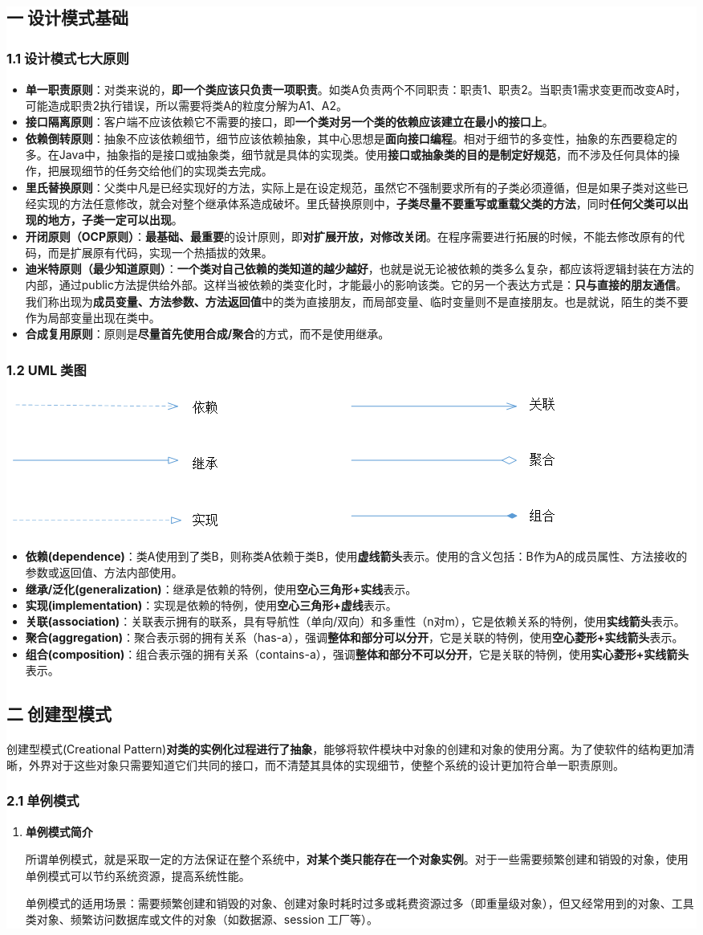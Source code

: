 ## 一 设计模式基础

### 1.1 设计模式七大原则

* **单一职责原则**：对类来说的，**即一个类应该只负责一项职责**。如类A负责两个不同职责：职责1、职责2。当职责1需求变更而改变A时，可能造成职贵2执行错误，所以需要将类A的粒度分解为A1、A2。
* **接口隔离原则**：客户端不应该依赖它不需要的接口，即**一个类对另一个类的依赖应该建立在最小的接口上**。
* **依赖倒转原则**：抽象不应该依赖细节，细节应该依赖抽象，其中心思想是**面向接口编程**。相对于细节的多变性，抽象的东西要稳定的多。在Java中，抽象指的是接口或抽象类，细节就是具体的实现类。使用**接口或抽象类的目的是制定好规范**，而不涉及任何具体的操作，把展现细节的任务交给他们的实现类去完成。
* **里氏替换原则**：父类中凡是已经实现好的方法，实际上是在设定规范，虽然它不强制要求所有的子类必须遵循，但是如果子类对这些已经实现的方法任意修改，就会对整个继承体系造成破坏。里氏替换原则中，**子类尽量不要重写或重载父类的方法**，同时**任何父类可以出现的地方，子类一定可以出现**。
* **开闭原则（OCP原则）**：**最基础、最重要**的设计原则，即**对扩展开放，对修改关闭**。在程序需要进行拓展的时候，不能去修改原有的代码，而是扩展原有代码，实现一个热插拔的效果。
* **迪米特原则（最少知道原则）**：**一个类对自己依赖的类知道的越少越好**，也就是说无论被依赖的类多么复杂，都应该将逻辑封装在方法的内部，通过public方法提供给外部。这样当被依赖的类变化时，才能最小的影响该类。它的另一个表达方式是：**只与直接的朋友通信**。我们称出现为**成员变量、方法参数、方法返回值**中的类为直接朋友，而局部变量、临时变量则不是直接朋友。也是就说，陌生的类不要作为局部变量出现在类中。
* **合成复用原则**：原则是**尽量首先使用合成/聚合**的方式，而不是使用继承。



### 1.2 UML 类图

​	![alt picture](./images/Java设计模式/UML类图.png)

* **依赖(dependence)**：类A使用到了类B，则称类A依赖于类B，使用**虚线箭头**表示。使用的含义包括：B作为A的成员属性、方法接收的参数或返回值、方法内部使用。
* **继承/泛化(generalization)**：继承是依赖的特例，使用**空心三角形+实线**表示。
* **实现(implementation)**：实现是依赖的特例，使用**空心三角形+虚线**表示。
* **关联(association)**：关联表示拥有的联系，具有导航性（单向/双向）和多重性（n对m），它是依赖关系的特例，使用**实线箭头**表示。
* **聚合(aggregation)**：聚合表示弱的拥有关系（has-a），强调**整体和部分可以分开**，它是关联的特例，使用**空心菱形+实线箭头**表示。
* **组合(composition)**：组合表示强的拥有关系（contains-a），强调**整体和部分不可以分开**，它是关联的特例，使用**实心菱形+实线箭头**表示。



## 二 创建型模式

创建型模式(Creational Pattern)**对类的实例化过程进行了抽象**，能够将软件模块中对象的创建和对象的使用分离。为了使软件的结构更加清晰，外界对于这些对象只需要知道它们共同的接口，而不清楚其具体的实现细节，使整个系统的设计更加符合单一职责原则。

### 2.1 单例模式

1. **单例模式简介**

   所谓单例模式，就是采取一定的方法保证在整个系统中，**对某个类只能存在一个对象实例**。对于一些需要频繁创建和销毁的对象，使用单例模式可以节约系统资源，提高系统性能。

   单例模式的适用场景：需要频繁创建和销毁的对象、创建对象时耗时过多或耗费资源过多（即重量级对象），但又经常用到的对象、工具类对象、频繁访问数据库或文件的对象（如数据源、session 工厂等）。
